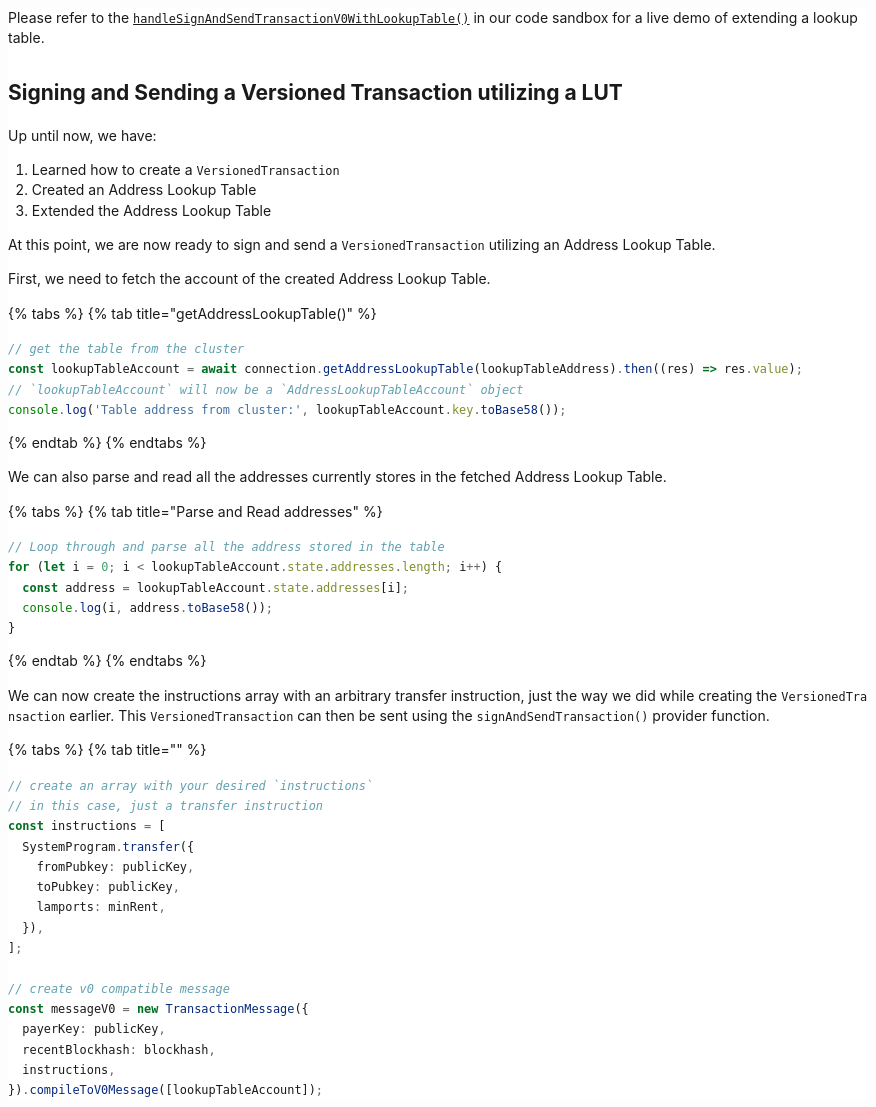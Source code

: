 Please refer to the [`handleSignAndSendTransactionV0WithLookupTable()`](https://github.com/phantom-labs/sandbox/blob/78dc35fe140140a961345a6af30a058e1e19a7aa/src/App.tsx#L218) in our code sandbox for a live demo of extending a lookup table.

## Signing and Sending a Versioned Transaction utilizing a LUT

Up until now, we have:

1. Learned how to create a `VersionedTransaction`
2. Created an Address Lookup Table
3. Extended the Address Lookup Table

At this point, we are now ready to sign and send a `VersionedTransaction` utilizing an Address Lookup Table.

First, we need to fetch the account of the created Address Lookup Table.

{% tabs %}
{% tab title="getAddressLookupTable()" %}
```typescript
// get the table from the cluster
const lookupTableAccount = await connection.getAddressLookupTable(lookupTableAddress).then((res) => res.value);
// `lookupTableAccount` will now be a `AddressLookupTableAccount` object
console.log('Table address from cluster:', lookupTableAccount.key.toBase58());
```
{% endtab %}
{% endtabs %}

We can also parse and read all the addresses currently stores in the fetched Address Lookup Table.

{% tabs %}
{% tab title="Parse and Read addresses" %}
```typescript
// Loop through and parse all the address stored in the table
for (let i = 0; i < lookupTableAccount.state.addresses.length; i++) {
  const address = lookupTableAccount.state.addresses[i];
  console.log(i, address.toBase58());
}
```
{% endtab %}
{% endtabs %}

We can now create the instructions array with an arbitrary transfer instruction, just the way we did while creating the `VersionedTransaction` earlier. This `VersionedTransaction` can then be sent using the `signAndSendTransaction()` provider function.

{% tabs %}
{% tab title="" %}
```typescript
// create an array with your desired `instructions`
// in this case, just a transfer instruction
const instructions = [
  SystemProgram.transfer({
    fromPubkey: publicKey,
    toPubkey: publicKey,
    lamports: minRent,
  }),
];

// create v0 compatible message
const messageV0 = new TransactionMessage({
  payerKey: publicKey,
  recentBlockhash: blockhash,
  instructions,
}).compileToV0Message([lookupTableAccount]);

```